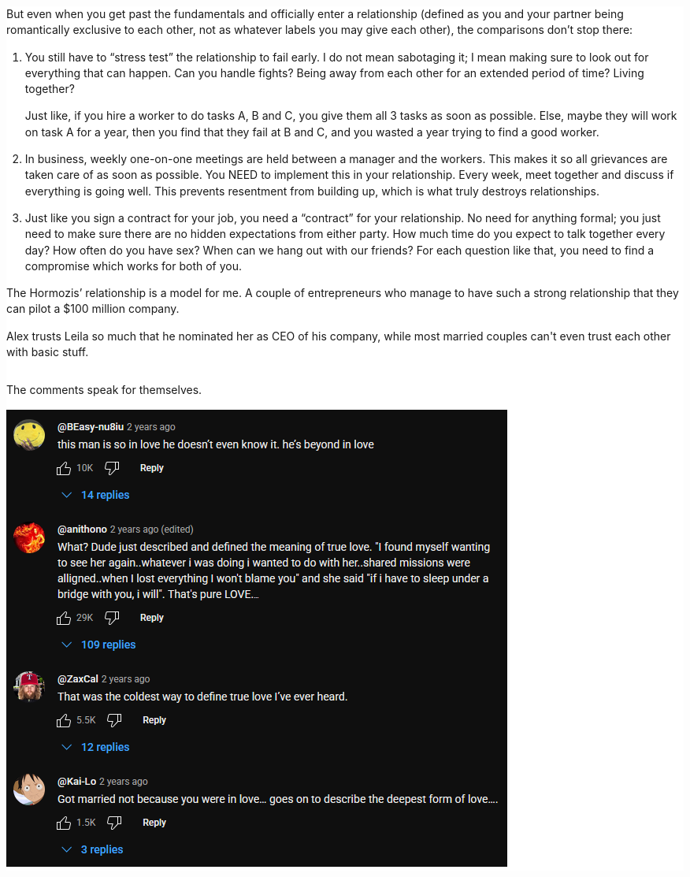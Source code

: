 But even when you get past the fundamentals and officially enter a relationship (defined as you and your partner being romantically exclusive to each other, not as whatever labels you may give each other), the comparisons don’t stop there:

1. You still have to “stress test” the relationship to fail early. I do not mean sabotaging it; I mean making sure to look out for everything that can happen. Can you handle fights? Being away from each other for an extended period of time? Living together?

   Just like, if you hire a worker to do tasks A, B and C, you give them all 3 tasks as soon as possible. Else, maybe they will work on task A for a year, then you find that they fail at B and C, and you wasted a year trying to find a good worker.
2. In business, weekly one-on-one meetings are held between a manager and the workers. This makes it so all grievances are taken care of as soon as possible. You NEED to implement this in your relationship. Every week, meet together and discuss if everything is going well. This prevents resentment from building up, which is what truly destroys relationships.
3. Just like you sign a contract for your job, you need a “contract” for your relationship. No need for anything formal; you just need to make sure there are no hidden expectations from either party. How much time do you expect to talk together every day? How often do you have sex? When can we hang out with our friends? For each question like that, you need to find a compromise which works for both of you.

The Hormozis’ relationship is a model for me. A couple of entrepreneurs who manage to have such a strong relationship that they can pilot a $100 million company.

Alex trusts Leila so much that he nominated her as CEO of his company, while most married couples can't even trust each other with basic stuff.

<p style="display: flex; justify-content: center"><iframe width="560" height="315" src="https://www.youtube.com/embed/0WZIKVBH9Uo" title="YouTube video player" frameborder="0" allow="accelerometer; autoplay; clipboard-write; encrypted-media; gyroscope; picture-in-picture; web-share" referrerpolicy="strict-origin-when-cross-origin" allowfullscreen></iframe></p>

The comments speak for themselves.

![](relationships/comments.png)
